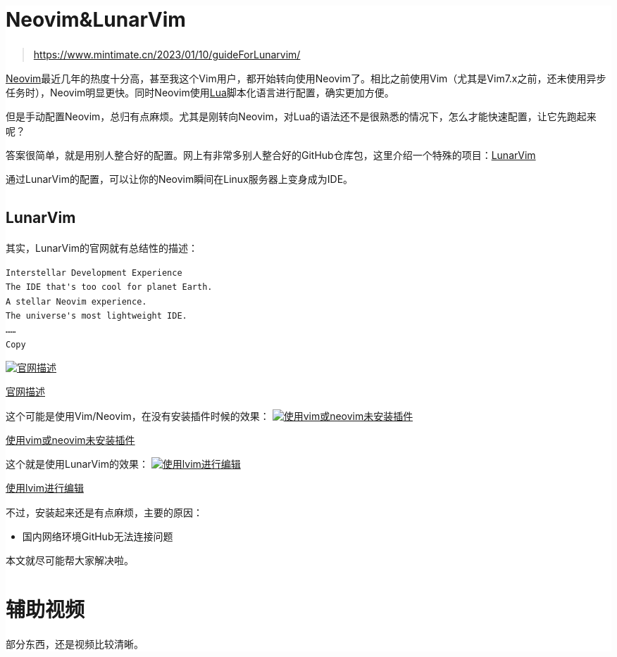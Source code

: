 # Neovim&LunarVim

> https://www.mintimate.cn/2023/01/10/guideForLunarvim/

[Neovim](https://github.com/neovim/neovim)最近几年的热度十分高，甚至我这个Vim用户，都开始转向使用Neovim了。相比之前使用Vim（尤其是Vim7.x之前，还未使用异步任务时），Neovim明显更快。同时Neovim使用[Lua](https://www.lua.org/)脚本化语言进行配置，确实更加方便。

但是手动配置Neovim，总归有点麻烦。尤其是刚转向Neovim，对Lua的语法还不是很熟悉的情况下，怎么才能快速配置，让它先跑起来呢？

答案很简单，就是用别人整合好的配置。网上有非常多别人整合好的GitHub仓库包，这里介绍一个特殊的项目：[LunarVim](https://www.lunarvim.org/)

通过LunarVim的配置，可以让你的Neovim瞬间在Linux服务器上变身成为IDE。

## LunarVim

其实，LunarVim的官网就有总结性的描述：

```
Interstellar Development Experience
The IDE that's too cool for planet Earth.
A stellar Neovim experience.
The universe's most lightweight IDE.
……
Copy
```

[![官网描述](https://imagehost.mintimate.cn/post_guideForLunarvim/lunarvimWebsite.jpg)](https://imagehost.mintimate.cn/post_guideForLunarvim/lunarvimWebsite.jpg)

[官网描述](https://imagehost.mintimate.cn/post_guideForLunarvim/lunarvimWebsite.jpg)



这个可能是使用Vim/Neovim，在没有安装插件时候的效果：
[![使用vim或neovim未安装插件](https://imagehost.mintimate.cn/post_guideForLunarvim/lunarvimWebsite.jpg)](https://imagehost.mintimate.cn/post_guideForLunarvim/lunarvimWebsite.jpg)

[使用vim或neovim未安装插件](https://imagehost.mintimate.cn/post_guideForLunarvim/lunarvimWebsite.jpg)



这个就是使用LunarVim的效果：
[![使用lvim进行编辑](https://imagehost.mintimate.cn/post_guideForLunarvim/lvimEditShell.jpg)](https://imagehost.mintimate.cn/post_guideForLunarvim/lvimEditShell.jpg)

[使用lvim进行编辑](https://imagehost.mintimate.cn/post_guideForLunarvim/lvimEditShell.jpg)



不过，安装起来还是有点麻烦，主要的原因：

- 国内网络环境GitHub无法连接问题

本文就尽可能帮大家解决啦。

# 辅助视频

部分东西，还是视频比较清晰。
